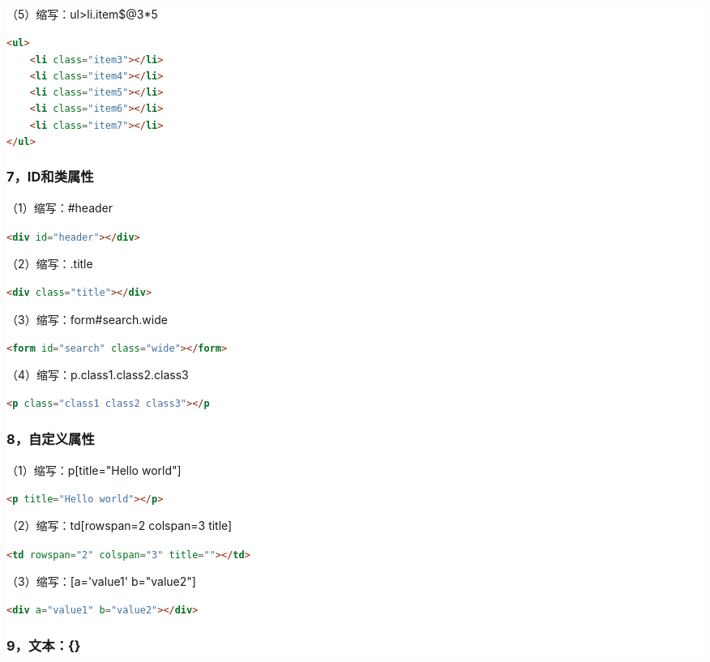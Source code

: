 （5）缩写：ul>li.item$@3*5

```html
<ul>
    <li class="item3"></li>
    <li class="item4"></li>
    <li class="item5"></li>
    <li class="item6"></li>
    <li class="item7"></li>
</ul>
```



###  7，ID和类属性

（1）缩写：#header

```html
<div id="header"></div>
```

（2）缩写：.title

```html
<div class="title"></div>
```

（3）缩写：form#search.wide

```html
<form id="search" class="wide"></form>
```

（4）缩写：p.class1.class2.class3

```html
<p class="class1 class2 class3"></p
```

### 8，自定义属性

（1）缩写：p[title="Hello world"]

```html
<p title="Hello world"></p>
```

（2）缩写：td[rowspan=2 colspan=3 title]

```html
<td rowspan="2" colspan="3" title=""></td>
```

（3）缩写：[a='value1' b="value2"]

```html
<div a="value1" b="value2"></div>
```



###  9，文本：{}
